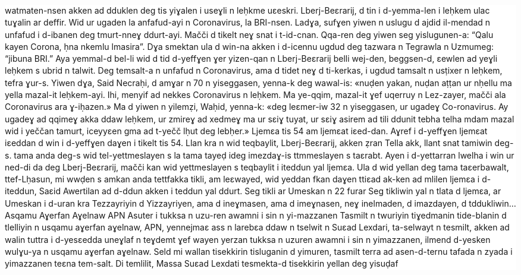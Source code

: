 watmaten-nsen akken ad dduklen deg tis
yiɣalen i useɣli n leḥkme uɛeskri.
Lberj-Beɛrarij, d tin i d-yemma-len i leḥkem ulac tuɣalin ar deffir.
Wid ur ugaden la anfafud-ayi n
Coronavirus, la BRI-nsen. Ladɣa,
sufɣen yiwen n uslugu d ajdid il-mendad n unfafud i d-ibanen deg
tmurt-nneɣ ddurt-ayi. Mačči d
tikelt neɣ snat i t-id-cnan. Qqa-ren deg yiwen seg yislugunen-a:
“Qalu kayen Corona, ḥna nkemlu
lmasira”. Dɣa smektan ula d win-na akken i d-icennu ugdud deg
tazwara n Tegrawla n Uzmumeg:
“jibuna BRI.” Aya yemmal-d bel-li wid d tid d-yeffɣen ɣer yizen-qan n Lberj-Beɛrarij belli wej-den, beggsen-d, ɛewlen ad yeɣli
leḥkem s ubrid n talwit.
Deg temsalt-a n unfafud n
Coronavirus, ama d tidet neɣ d ti-kerkas, i ugdud tamsalt n usṭixer
n leḥkem, tefra ɣur-s. Yiwen
dɣa, Said Necraḥi, d amɣar n
70 n yiseggasen, yenna-k deg
wawal-is: «nuḍen yakan, nuḍan
aṭṭan ur nḥellu ma yella mazal-it
leḥkem-ayi. Ihi, menyif ad nekkes
Coronavirus n leḥkem. Ma ye-qqim, mazal-it ɣef uqerruy n Lez-zayer, mačči ala Coronavirus ara
ɣ-iḥazen.» Ma d yiwen n yilemẓi,
Waḥid, yenna-k: «deg leɛmer-iw
32 n yiseggasen, ur ugadeɣ Co-ronavirus. Ay ugadeɣ ad qqimeɣ
akka ddaw leḥkem, ur zmireɣ ad
xedmeɣ ma ur sɛiɣ tuyat, ur sɛiɣ
asirem ad tili ddunit tebha telha
mdam mazal wid i yeččan tamurt,
iceyyɛen gma ad t-yečč lḥut deg lebḥer.»
Ljemɛa tis 54 am ljemɛat iɛed-dan. Aɣref i d-yeffɣen ljemɛat
iɛeddan d win i d-yeffɣen daɣen
i tikelt tis 54. Llan kra n wid teqbaylit,
Lberj-Beɛrarij, akken ẓran Tella
akk, llant snat tamiwin deg-s.
tama anda deg-s wid tel-yettmeslayen s
la tama tayeḍ ideg imezdaɣ-is
ttmmeslayen s taɛrabt. Ayen i
d-yettarran lwelha i win ur ned-di da deg Lberj-Beɛrarij, mačči
kan wid yettmeslayen s teqbaylit
i iteddun yal ljemɛa. Ula d wid
yellan deg tama taɛerbawalt, ttef-Lḥasun, mi wwḍen s amkan
anda tettfakka tikli, am leɛwayed,
wid yeddan fkan daɣen ttiɛad ak-ken ad mlilen ljemɛa i d-iteddun, Saɛid Awertilan
ad d-ddun akken i teddun yal ddurt.
Seg tikli ar Umeskan n 22 furar
Seg tikliwin yal n tlata d ljemɛa, ar Umeskan i d-uran kra Tezzayriyin d Yizzayriyen,
ama d ineɣmasen, ama d imeɣnasen, neɣ inelmaden, d imazdayen, d tddukliwin… Asqamu Aɣerfan Aɣelnaw APN
Asuter i tukksa n uzu-ren awamni i sin n yi-mazzanen
Tasmilt n twuriyin tiɣedmanin tide-blanin d tlelliyin n usqamu aɣerfan
aɣelnaw, APN, yennejmaɛ ass n larebɛa
ddaw n tselwit n Suɛad Lexdari, ta-selwayt n tesmilt, akken ad walin tuttra
i d-yesɛedda uneɣlaf n teɣdemt ɣef
wayen yerzan tukksa n uzuren awamni
i sin n yimazzanen, ilmend d-yesken
wulɣu-ya n usqamu aɣerfan aɣelnaw.
Seld mi wallan tisekkirin tisluganin
d yimuren, tasmilt terra ad asen-d-ternu
tafada n zyada i yimazzanen teɛna tem-salt.
Di temlilit, Massa Suɛad Lexdati
tesmekta-d tisekkirin yellan deg yisuḍaf